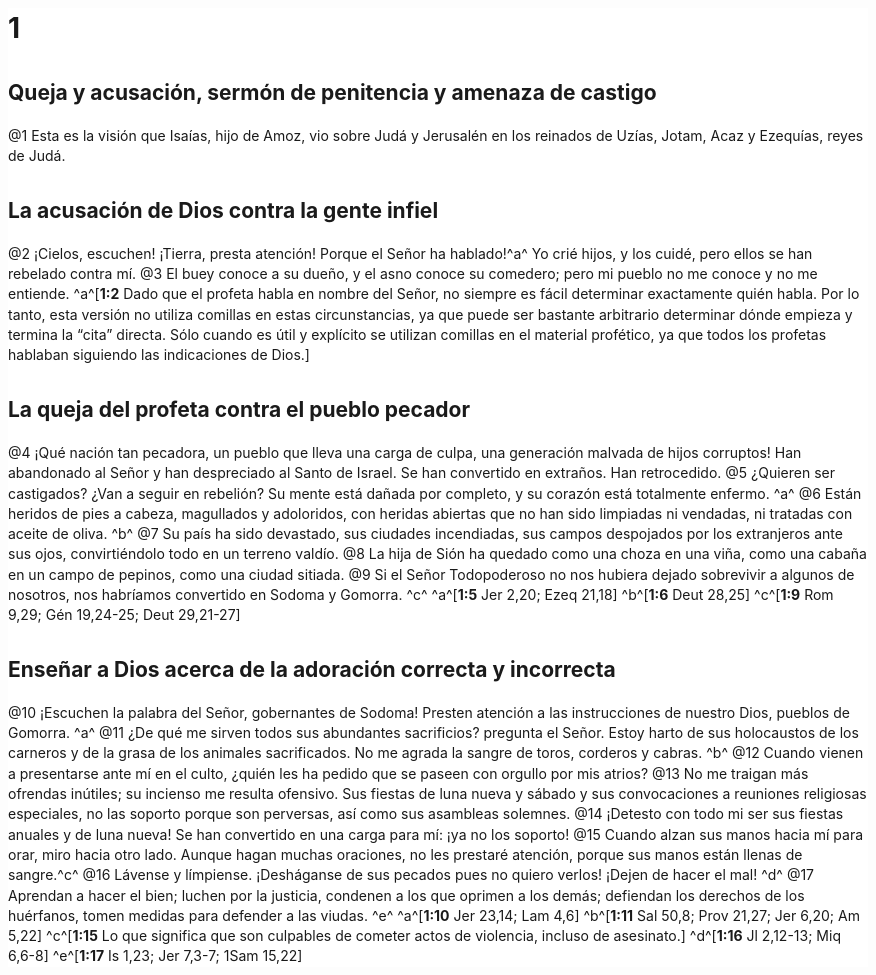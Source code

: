 # 1 
## Queja y acusación, sermón de penitencia y amenaza de castigo
@1 Esta es la visión que Isaías, hijo de Amoz, vio sobre Judá y Jerusalén en los reinados de Uzías, Jotam, Acaz y Ezequías, reyes de Judá. 

## La acusación de Dios contra la gente infiel
@2 ¡Cielos, escuchen! ¡Tierra, presta atención! Porque el Señor ha hablado!^a^ Yo crié hijos, y los cuidé, pero ellos se han rebelado contra mí. @3 El buey conoce a su dueño, y el asno conoce su comedero; pero mi pueblo no me conoce y no me entiende. 
^a^[**1:2** Dado que el profeta habla en nombre del Señor, no siempre es fácil determinar exactamente quién habla. Por lo tanto, esta versión no utiliza comillas en estas circunstancias, ya que puede ser bastante arbitrario determinar dónde empieza y termina la “cita” directa. Sólo cuando es útil y explícito se utilizan comillas en el material profético, ya que todos los profetas hablaban siguiendo las indicaciones de Dios.]

## La queja del profeta contra el pueblo pecador
@4 ¡Qué nación tan pecadora, un pueblo que lleva una carga de culpa, una generación malvada de hijos corruptos! Han abandonado al Señor y han despreciado al Santo de Israel. Se han convertido en extraños. Han retrocedido. @5 ¿Quieren ser castigados? ¿Van a seguir en rebelión? Su mente está dañada por completo, y su corazón está totalmente enfermo. ^a^ @6 Están heridos de pies a cabeza, magullados y adoloridos, con heridas abiertas que no han sido limpiadas ni vendadas, ni tratadas con aceite de oliva. ^b^ @7 Su país ha sido devastado, sus ciudades incendiadas, sus campos despojados por los extranjeros ante sus ojos, convirtiéndolo todo en un terreno valdío. @8 La hija de Sión ha quedado como una choza en una viña, como una cabaña en un campo de pepinos, como una ciudad sitiada. @9 Si el Señor Todopoderoso no nos hubiera dejado sobrevivir a algunos de nosotros, nos habríamos convertido en Sodoma y Gomorra. ^c^ 
^a^[**1:5** Jer 2,20; Ezeq 21,18] ^b^[**1:6** Deut 28,25] ^c^[**1:9** Rom 9,29; Gén 19,24-25; Deut 29,21-27]

## Enseñar a Dios acerca de la adoración correcta y incorrecta
@10 ¡Escuchen la palabra del Señor, gobernantes de Sodoma! Presten atención a las instrucciones de nuestro Dios, pueblos de Gomorra. ^a^ @11 ¿De qué me sirven todos sus abundantes sacrificios? pregunta el Señor. Estoy harto de sus holocaustos de los carneros y de la grasa de los animales sacrificados. No me agrada la sangre de toros, corderos y cabras. ^b^ @12 Cuando vienen a presentarse ante mí en el culto, ¿quién les ha pedido que se paseen con orgullo por mis atrios? @13 No me traigan más ofrendas inútiles; su incienso me resulta ofensivo. Sus fiestas de luna nueva y sábado y sus convocaciones a reuniones religiosas especiales, no las soporto porque son perversas, así como sus asambleas solemnes. @14 ¡Detesto con todo mi ser sus fiestas anuales y de luna nueva! Se han convertido en una carga para mí: ¡ya no los soporto! @15 Cuando alzan sus manos hacia mí para orar, miro hacia otro lado. Aunque hagan muchas oraciones, no les prestaré atención, porque sus manos están llenas de sangre.^c^ @16 Lávense y límpiense. ¡Desháganse de sus pecados pues no quiero verlos! ¡Dejen de hacer el mal! ^d^ @17 Aprendan a hacer el bien; luchen por la justicia, condenen a los que oprimen a los demás; defiendan los derechos de los huérfanos, tomen medidas para defender a las viudas. ^e^ 
^a^[**1:10** Jer 23,14; Lam 4,6] ^b^[**1:11** Sal 50,8; Prov 21,27; Jer 6,20; Am 5,22] ^c^[**1:15** Lo que significa que son culpables de cometer actos de violencia, incluso de asesinato.] ^d^[**1:16** Jl 2,12-13; Miq 6,6-8] ^e^[**1:17** Is 1,23; Jer 7,3-7; 1Sam 15,22]
